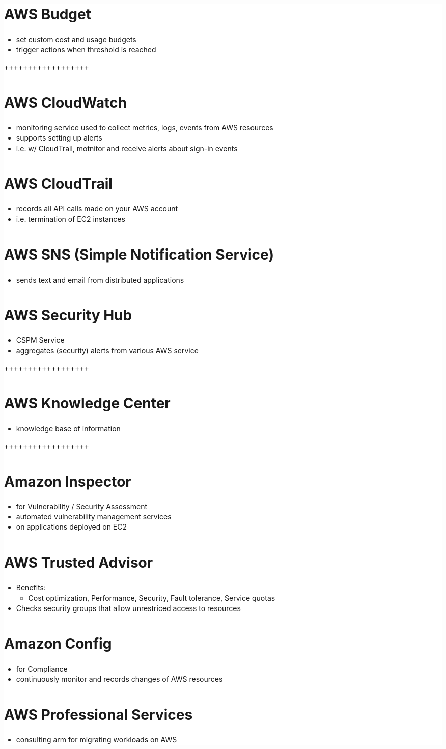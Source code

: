 # AWS Budget
- set custom cost and usage budgets
- trigger actions when threshold is reached

++++++++++++++++++
# AWS CloudWatch
- monitoring service used to collect metrics, logs, events from AWS resources
- supports setting up alerts
- i.e. w/ CloudTrail, motnitor and receive alerts about sign-in events

# AWS CloudTrail
- records all API calls made on your AWS account
- i.e. termination of EC2 instances

# AWS SNS (Simple Notification Service)
- sends text and email from distributed applications

# AWS Security Hub
- CSPM Service
- aggregates (security) alerts from various AWS service

++++++++++++++++++
# AWS Knowledge Center
- knowledge base of information

++++++++++++++++++
# Amazon Inspector
- for Vulnerability / Security Assessment
- automated vulnerability management services
- on applications deployed on EC2

# AWS Trusted Advisor
- Benefits:
  - Cost optimization, Performance, Security, Fault tolerance, Service quotas
- Checks security groups that allow unrestriced access to resources

# Amazon Config
- for Compliance
- continuously monitor and records changes of AWS resources

# AWS Professional Services
- consulting arm for migrating workloads on AWS
